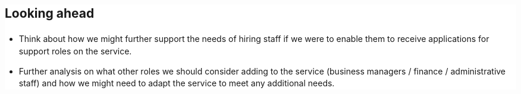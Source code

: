 ## Looking ahead

* Think about how we might further support the needs of hiring staff if we were to enable them to receive applications for support roles on the service.

* Further analysis on what other roles we should consider adding to the service (business managers / finance / administrative staff) and how we might need to adapt the service to meet any additional needs.
